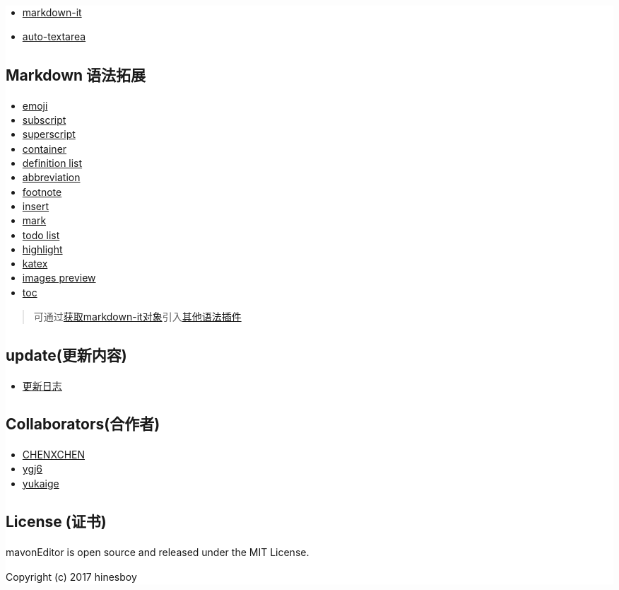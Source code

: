- [markdown-it](https://github.com/markdown-it/markdown-it)

- [auto-textarea](https://github.com/hinesboy/auto-textarea)


## Markdown 语法拓展

- [emoji](https://github.com/markdown-it/markdown-it-emoji)
- [subscript](https://github.com/markdown-it/markdown-it-sub)
- [superscript](https://github.com/markdown-it/markdown-it-sup)
- [container](https://github.com/markdown-it/markdown-it-container)
- [definition list](https://github.com/markdown-it/markdown-it-deflist)
- [abbreviation](https://github.com/markdown-it/markdown-it-abbr)
- [footnote](https://github.com/markdown-it/markdown-it-footnote)
- [insert](https://github.com/markdown-it/markdown-it-ins)
- [mark](https://github.com/markdown-it/markdown-it-mark)
- [todo list](https://github.com/revin/markdown-it-task-lists)
- [highlight](https://github.com/isagalaev/highlight.js)
- [katex](https://github.com/Khan/KaTeX)
- [images preview](https://github.com/CHENXCHEN/markdown-it-images-preview)
- [toc](https://github.com/tylerlong/markdown-it-toc)
> 可通过[获取markdown-it对象](./doc/cn/markdown.md)引入[其他语法插件](https://www.npmjs.com/search?q=keywords:markdown-it-plugin)


## update(更新内容)

- [更新日志](./LOG.md)

## Collaborators(合作者)

- [CHENXCHEN](https://github.com/CHENXCHEN)
- [ygj6](https://github.com/ygj6)
- [yukaige](https://github.com/yukaige)


## License (证书)

mavonEditor is open source and released under the MIT License.

Copyright (c) 2017 hinesboy
